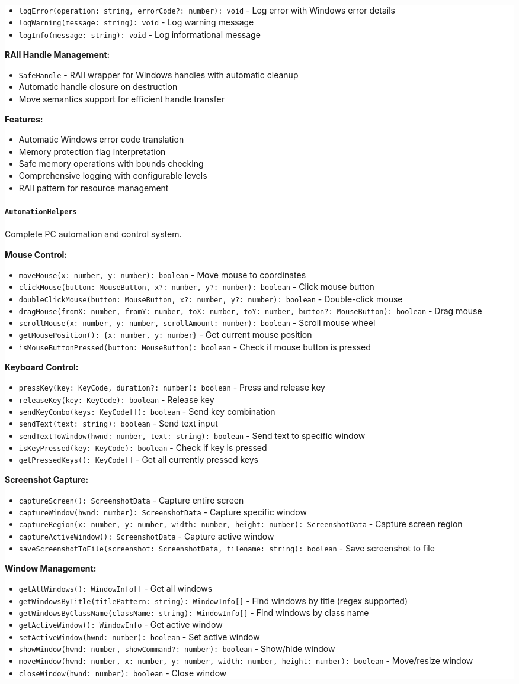 - `logError(operation: string, errorCode?: number): void` - Log error with Windows error details
- `logWarning(message: string): void` - Log warning message
- `logInfo(message: string): void` - Log informational message

**RAII Handle Management:**

- `SafeHandle` - RAII wrapper for Windows handles with automatic cleanup
- Automatic handle closure on destruction
- Move semantics support for efficient handle transfer

**Features:**

- Automatic Windows error code translation
- Memory protection flag interpretation
- Safe memory operations with bounds checking
- Comprehensive logging with configurable levels
- RAII pattern for resource management

#### `AutomationHelpers`

Complete PC automation and control system.

**Mouse Control:**

- `moveMouse(x: number, y: number): boolean` - Move mouse to coordinates
- `clickMouse(button: MouseButton, x?: number, y?: number): boolean` - Click mouse button
- `doubleClickMouse(button: MouseButton, x?: number, y?: number): boolean` - Double-click mouse
- `dragMouse(fromX: number, fromY: number, toX: number, toY: number, button?: MouseButton): boolean` - Drag mouse
- `scrollMouse(x: number, y: number, scrollAmount: number): boolean` - Scroll mouse wheel
- `getMousePosition(): {x: number, y: number}` - Get current mouse position
- `isMouseButtonPressed(button: MouseButton): boolean` - Check if mouse button is pressed

**Keyboard Control:**

- `pressKey(key: KeyCode, duration?: number): boolean` - Press and release key
- `releaseKey(key: KeyCode): boolean` - Release key
- `sendKeyCombo(keys: KeyCode[]): boolean` - Send key combination
- `sendText(text: string): boolean` - Send text input
- `sendTextToWindow(hwnd: number, text: string): boolean` - Send text to specific window
- `isKeyPressed(key: KeyCode): boolean` - Check if key is pressed
- `getPressedKeys(): KeyCode[]` - Get all currently pressed keys

**Screenshot Capture:**

- `captureScreen(): ScreenshotData` - Capture entire screen
- `captureWindow(hwnd: number): ScreenshotData` - Capture specific window
- `captureRegion(x: number, y: number, width: number, height: number): ScreenshotData` - Capture screen region
- `captureActiveWindow(): ScreenshotData` - Capture active window
- `saveScreenshotToFile(screenshot: ScreenshotData, filename: string): boolean` - Save screenshot to file

**Window Management:**

- `getAllWindows(): WindowInfo[]` - Get all windows
- `getWindowsByTitle(titlePattern: string): WindowInfo[]` - Find windows by title (regex supported)
- `getWindowsByClassName(className: string): WindowInfo[]` - Find windows by class name
- `getActiveWindow(): WindowInfo` - Get active window
- `setActiveWindow(hwnd: number): boolean` - Set active window
- `showWindow(hwnd: number, showCommand?: number): boolean` - Show/hide window
- `moveWindow(hwnd: number, x: number, y: number, width: number, height: number): boolean` - Move/resize window
- `closeWindow(hwnd: number): boolean` - Close window
